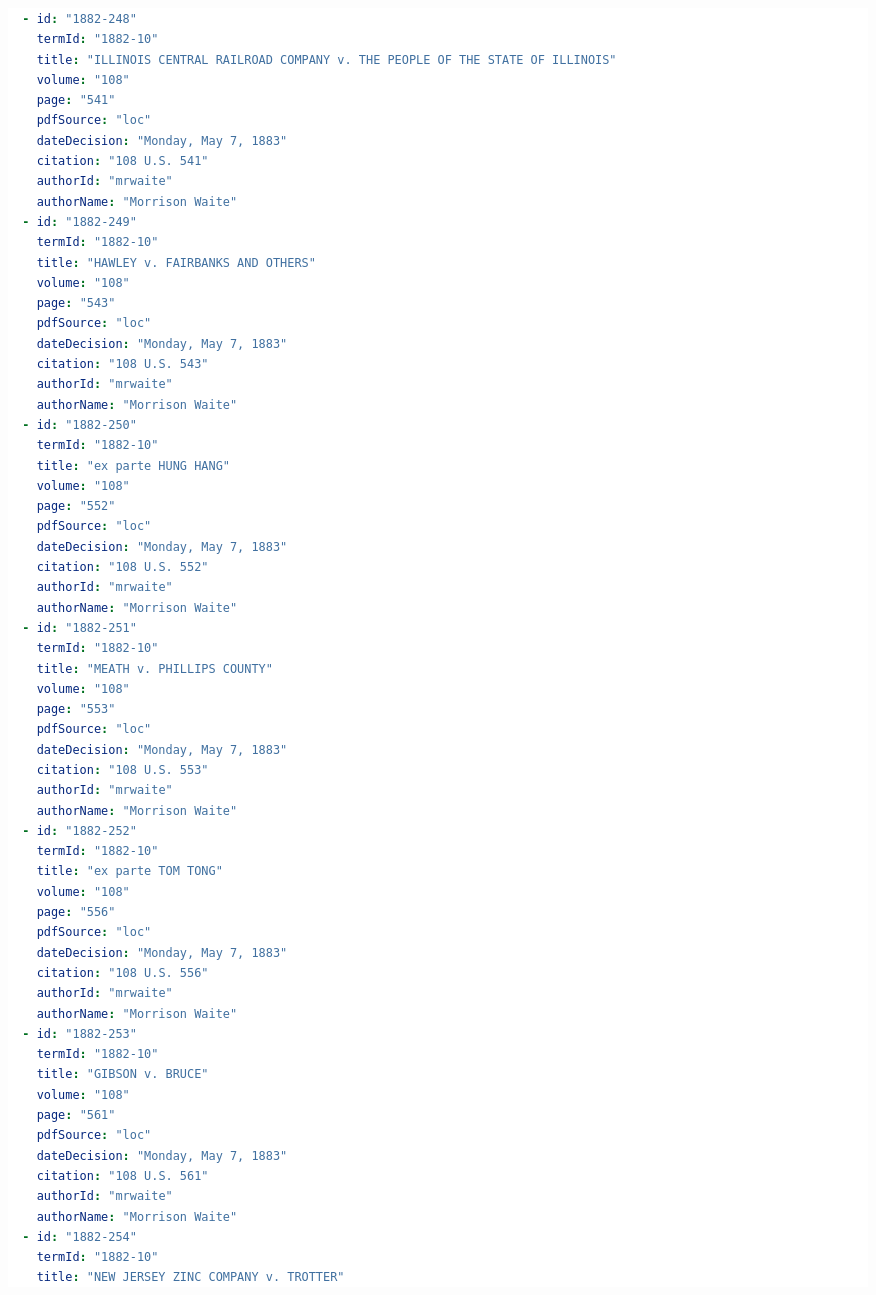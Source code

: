 ```yaml
  - id: "1882-248"
    termId: "1882-10"
    title: "ILLINOIS CENTRAL RAILROAD COMPANY v. THE PEOPLE OF THE STATE OF ILLINOIS"
    volume: "108"
    page: "541"
    pdfSource: "loc"
    dateDecision: "Monday, May 7, 1883"
    citation: "108 U.S. 541"
    authorId: "mrwaite"
    authorName: "Morrison Waite"
  - id: "1882-249"
    termId: "1882-10"
    title: "HAWLEY v. FAIRBANKS AND OTHERS"
    volume: "108"
    page: "543"
    pdfSource: "loc"
    dateDecision: "Monday, May 7, 1883"
    citation: "108 U.S. 543"
    authorId: "mrwaite"
    authorName: "Morrison Waite"
  - id: "1882-250"
    termId: "1882-10"
    title: "ex parte HUNG HANG"
    volume: "108"
    page: "552"
    pdfSource: "loc"
    dateDecision: "Monday, May 7, 1883"
    citation: "108 U.S. 552"
    authorId: "mrwaite"
    authorName: "Morrison Waite"
  - id: "1882-251"
    termId: "1882-10"
    title: "MEATH v. PHILLIPS COUNTY"
    volume: "108"
    page: "553"
    pdfSource: "loc"
    dateDecision: "Monday, May 7, 1883"
    citation: "108 U.S. 553"
    authorId: "mrwaite"
    authorName: "Morrison Waite"
  - id: "1882-252"
    termId: "1882-10"
    title: "ex parte TOM TONG"
    volume: "108"
    page: "556"
    pdfSource: "loc"
    dateDecision: "Monday, May 7, 1883"
    citation: "108 U.S. 556"
    authorId: "mrwaite"
    authorName: "Morrison Waite"
  - id: "1882-253"
    termId: "1882-10"
    title: "GIBSON v. BRUCE"
    volume: "108"
    page: "561"
    pdfSource: "loc"
    dateDecision: "Monday, May 7, 1883"
    citation: "108 U.S. 561"
    authorId: "mrwaite"
    authorName: "Morrison Waite"
  - id: "1882-254"
    termId: "1882-10"
    title: "NEW JERSEY ZINC COMPANY v. TROTTER"
```